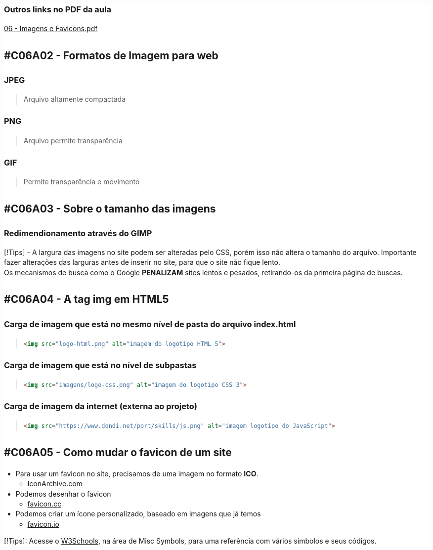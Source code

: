 ### Outros links no PDF da aula
[06 - Imagens e Favicons.pdf](https://github.com/gustavoguanabara/html-css/blob/master/aulas-pdf/06%20-%20Imagens%20e%20Favicon.pdf)

## #C06A02 - Formatos de Imagem para web

### JPEG
> Arquivo altamente compactada

### PNG
> Arquivo permite transparência

### GIF
> Permite transparência e movimento

## #C06A03 - Sobre o tamanho das imagens

### Redimendionamento através do GIMP
[!Tips] - A largura das imagens no site podem ser alteradas pelo CSS, porém isso não altera o tamanho do arquivo. Importante fazer alterações das larguras antes de inserir no site, para que o site não fique lento.  
Os mecanismos de busca como o Google **PENALIZAM** sites lentos e pesados, retirando-os da primeira página de buscas.

## #C06A04 - A tag img em HTML5

### Carga de imagem que está no mesmo nível de pasta do arquivo **index.html**
>```html
><img src="logo-html.png" alt="imagem do logotipo HTML 5">
>```

### Carga de imagem que está no nível de subpastas
>```html
><img src="imagens/logo-css.png" alt="imagem do logotipo CSS 3">
>```

### Carga de imagem da internet (externa ao projeto)
>```html
><img src="https://www.dondi.net/port/skills/js.png" alt="imagem logotipo do JavaScript">
> 
>```

## #C06A05 - Como mudar o favicon de um site
- Para usar um favicon no site, precisamos de uma imagem no formato **ICO**.  
  - [IconArchive.com](https://iconarchive.com/)
- Podemos desenhar o favicon
  - [favicon.cc](https://www.favicon.cc/)
- Podemos criar um ícone personalizado, baseado em imagens que já temos
  - [favicon.io](https://favicon.io/)


[!Tips]: Acesse o [W3Schools](https://www.w3schools.com/charsets/ref_utf_symbols.asp), na área de Misc Symbols, para uma referência com vários símbolos e seus códigos.